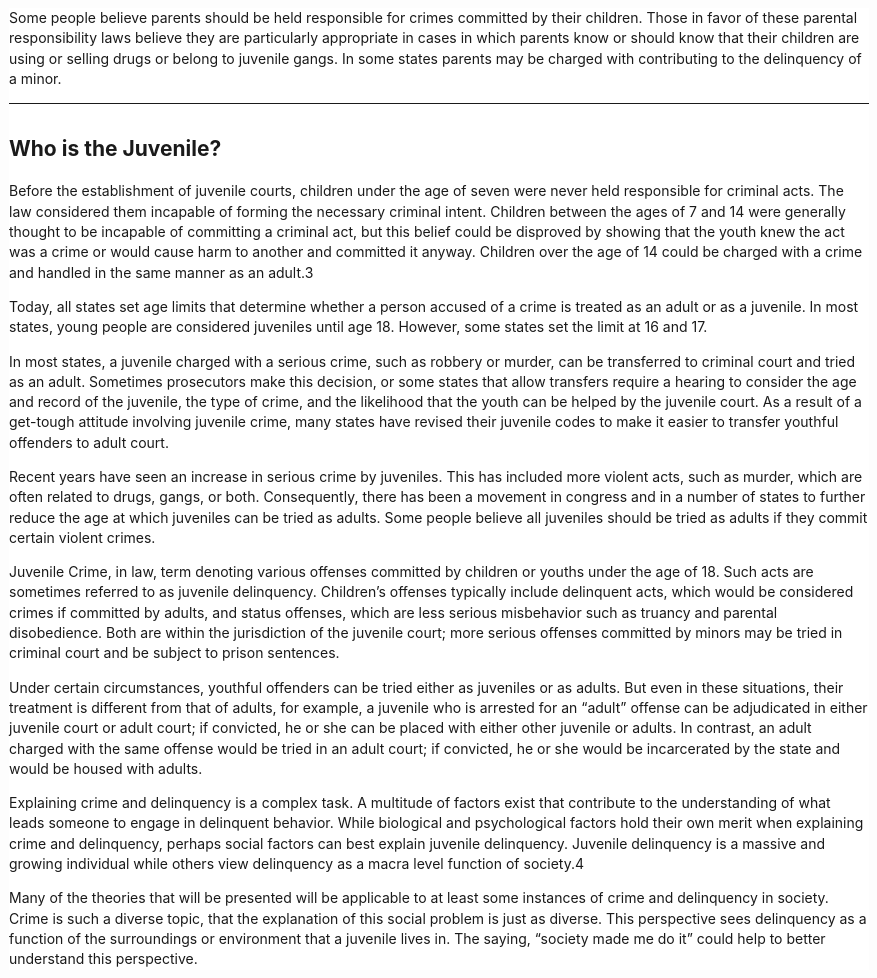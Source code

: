   Some people believe parents should be held responsible for crimes committed by their children. Those in favor of these parental responsibility laws believe they are particularly appropriate in cases in which parents know or should know that their children are using or selling drugs or belong to juvenile gangs. In some states parents may be charged with contributing to the delinquency of a minor.
 </p>
<hr/>
 <h2>
  Who is the Juvenile?
 </h2>
 Before the establishment of juvenile courts, children under the age of seven were never held responsible for criminal acts. The law considered them incapable of forming the necessary criminal intent. Children between the ages of 7 and 14 were generally thought to be incapable of committing a criminal act, but this belief could be disproved by showing that the youth knew the act was a crime or would cause harm to another and committed it anyway. Children over the age of 14 could be charged with a crime and handled in the same manner as an adult.3
 <p>
  Today, all states set age limits that determine whether a person accused of a crime is treated as an adult or as a juvenile. In most states, young people are considered juveniles until age 18. However, some states set the limit at 16 and 17.
 </p>
 <p>
  In most states, a juvenile charged with a serious crime, such as robbery or murder, can be transferred to criminal court and tried as an adult. Sometimes prosecutors make this decision, or some states that allow transfers require a hearing to consider the age and record of the juvenile, the type of crime, and the likelihood that the youth can be helped by the juvenile court. As a result of a get-tough attitude involving juvenile crime, many states have revised their juvenile codes to make it easier to transfer youthful offenders to adult court.
 </p>
 <p>
  Recent years have seen an increase in serious crime by juveniles. This has included more violent acts, such as murder, which are often related to drugs, gangs, or both. Consequently, there has been a movement in congress and in a number of states to further reduce the age at which juveniles can be tried as adults. Some people believe all juveniles should be tried as adults if they commit certain violent crimes.
 </p>
 <p>
  Juvenile Crime, in law, term denoting various offenses committed by children or youths under the age of 18. Such acts are sometimes referred to as juvenile delinquency. Children’s offenses typically include delinquent acts, which would be considered crimes if committed by adults, and status offenses, which are less serious misbehavior such as truancy and parental disobedience. Both are within the jurisdiction of the juvenile court; more serious offenses committed by minors may be tried in criminal court and be subject to prison sentences.
 </p>
 <p>
  Under certain circumstances, youthful offenders can be tried either as juveniles or as adults. But even in these situations, their treatment is different from that of adults, for example, a juvenile who is arrested for an “adult” offense can be adjudicated in either juvenile court or adult court; if convicted, he or she can be placed with either other juvenile or adults. In contrast, an adult charged with the same offense would be tried in an adult court; if convicted, he or she would be incarcerated by the state and would be housed with adults.
 </p>
 <p>
  Explaining crime and delinquency is a complex task. A multitude of factors exist that contribute to the understanding of what leads someone to engage in delinquent behavior. While biological and psychological factors hold their own merit when explaining crime and delinquency, perhaps social factors can best explain juvenile delinquency. Juvenile delinquency is a massive and growing individual while others view delinquency as a macra level function of society.4
 </p>
 <p>
  Many of the theories that will be presented will be applicable to at least some instances of crime and delinquency in society. Crime is such a diverse topic, that the explanation of this social problem is just as diverse. This perspective sees delinquency as a function of the surroundings or environment that a juvenile lives in. The saying, “society made me do it” could help to better understand this perspective.